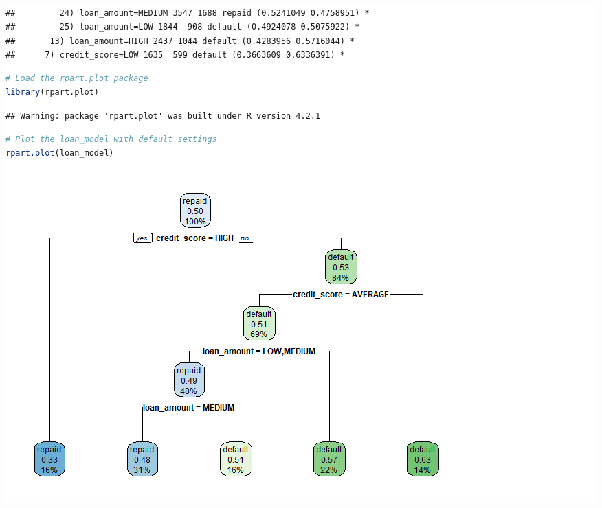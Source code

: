     ##         24) loan_amount=MEDIUM 3547 1688 repaid (0.5241049 0.4758951) *
    ##         25) loan_amount=LOW 1844  908 default (0.4924078 0.5075922) *
    ##       13) loan_amount=HIGH 2437 1044 default (0.4283956 0.5716044) *
    ##      7) credit_score=LOW 1635  599 default (0.3663609 0.6336391) *

``` r
# Load the rpart.plot package
library(rpart.plot)
```

    ## Warning: package 'rpart.plot' was built under R version 4.2.1

``` r
# Plot the loan_model with default settings
rpart.plot(loan_model)
```

![](04_Classification_Trees_files/figure-gfm/unnamed-chunk-3-1.png)
